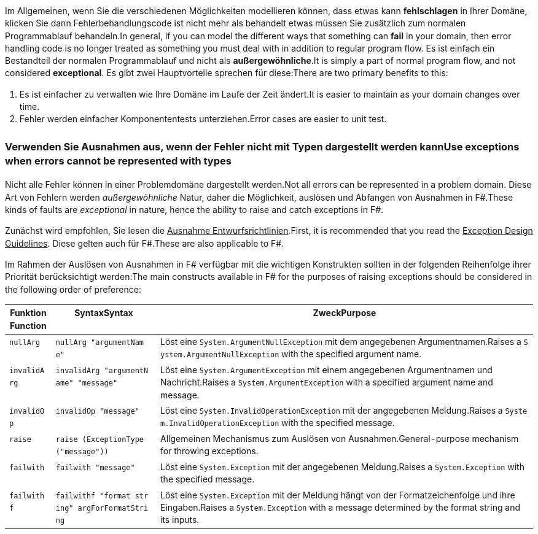 <span data-ttu-id="cdcc3-171">Im Allgemeinen, wenn Sie die verschiedenen Möglichkeiten modellieren können, dass etwas kann **fehlschlagen** in Ihrer Domäne, klicken Sie dann Fehlerbehandlungscode ist nicht mehr als behandelt etwas müssen Sie zusätzlich zum normalen Programmablauf behandeln.</span><span class="sxs-lookup"><span data-stu-id="cdcc3-171">In general, if you can model the different ways that something can **fail** in your domain, then error handling code is no longer treated as something you must deal with in addition to regular program flow.</span></span> <span data-ttu-id="cdcc3-172">Es ist einfach ein Bestandteil der normalen Programmablauf und nicht als **außergewöhnliche**.</span><span class="sxs-lookup"><span data-stu-id="cdcc3-172">It is simply a part of normal program flow, and not considered **exceptional**.</span></span> <span data-ttu-id="cdcc3-173">Es gibt zwei Hauptvorteile sprechen für diese:</span><span class="sxs-lookup"><span data-stu-id="cdcc3-173">There are two primary benefits to this:</span></span>

1. <span data-ttu-id="cdcc3-174">Es ist einfacher zu verwalten wie Ihre Domäne im Laufe der Zeit ändert.</span><span class="sxs-lookup"><span data-stu-id="cdcc3-174">It is easier to maintain as your domain changes over time.</span></span>
2. <span data-ttu-id="cdcc3-175">Fehler werden einfacher Komponententests unterziehen.</span><span class="sxs-lookup"><span data-stu-id="cdcc3-175">Error cases are easier to unit test.</span></span>

### <a name="use-exceptions-when-errors-cannot-be-represented-with-types"></a><span data-ttu-id="cdcc3-176">Verwenden Sie Ausnahmen aus, wenn der Fehler nicht mit Typen dargestellt werden kann</span><span class="sxs-lookup"><span data-stu-id="cdcc3-176">Use exceptions when errors cannot be represented with types</span></span>

<span data-ttu-id="cdcc3-177">Nicht alle Fehler können in einer Problemdomäne dargestellt werden.</span><span class="sxs-lookup"><span data-stu-id="cdcc3-177">Not all errors can be represented in a problem domain.</span></span> <span data-ttu-id="cdcc3-178">Diese Art von Fehlern werden *außergewöhnliche* Natur, daher die Möglichkeit, auslösen und Abfangen von Ausnahmen in F#.</span><span class="sxs-lookup"><span data-stu-id="cdcc3-178">These kinds of faults are *exceptional* in nature, hence the ability to raise and catch exceptions in F#.</span></span>

<span data-ttu-id="cdcc3-179">Zunächst wird empfohlen, Sie lesen die [Ausnahme Entwurfsrichtlinien](../../standard/design-guidelines/exceptions.md).</span><span class="sxs-lookup"><span data-stu-id="cdcc3-179">First, it is recommended that you read the [Exception Design Guidelines](../../standard/design-guidelines/exceptions.md).</span></span> <span data-ttu-id="cdcc3-180">Diese gelten auch für F#.</span><span class="sxs-lookup"><span data-stu-id="cdcc3-180">These are also applicable to F#.</span></span>

<span data-ttu-id="cdcc3-181">Im Rahmen der Auslösen von Ausnahmen in F# verfügbar mit die wichtigen Konstrukten sollten in der folgenden Reihenfolge ihrer Priorität berücksichtigt werden:</span><span class="sxs-lookup"><span data-stu-id="cdcc3-181">The main constructs available in F# for the purposes of raising exceptions should be considered in the following order of preference:</span></span>

| <span data-ttu-id="cdcc3-182">Funktion</span><span class="sxs-lookup"><span data-stu-id="cdcc3-182">Function</span></span> | <span data-ttu-id="cdcc3-183">Syntax</span><span class="sxs-lookup"><span data-stu-id="cdcc3-183">Syntax</span></span> | <span data-ttu-id="cdcc3-184">Zweck</span><span class="sxs-lookup"><span data-stu-id="cdcc3-184">Purpose</span></span> |
|----------|--------|---------|
| `nullArg` | `nullArg "argumentName"` | <span data-ttu-id="cdcc3-185">Löst eine `System.ArgumentNullException` mit dem angegebenen Argumentnamen.</span><span class="sxs-lookup"><span data-stu-id="cdcc3-185">Raises a `System.ArgumentNullException` with the specified argument name.</span></span> |
| `invalidArg` | `invalidArg "argumentName" "message"` | <span data-ttu-id="cdcc3-186">Löst eine `System.ArgumentException` mit einem angegebenen Argumentnamen und Nachricht.</span><span class="sxs-lookup"><span data-stu-id="cdcc3-186">Raises a `System.ArgumentException` with a specified argument name and message.</span></span> |
| `invalidOp` | `invalidOp "message"` | <span data-ttu-id="cdcc3-187">Löst eine `System.InvalidOperationException` mit der angegebenen Meldung.</span><span class="sxs-lookup"><span data-stu-id="cdcc3-187">Raises a `System.InvalidOperationException` with the specified message.</span></span> |
|`raise`| `raise (ExceptionType("message"))` | <span data-ttu-id="cdcc3-188">Allgemeinen Mechanismus zum Auslösen von Ausnahmen.</span><span class="sxs-lookup"><span data-stu-id="cdcc3-188">General-purpose mechanism for throwing exceptions.</span></span> |
| `failwith` | `failwith "message"` | <span data-ttu-id="cdcc3-189">Löst eine `System.Exception` mit der angegebenen Meldung.</span><span class="sxs-lookup"><span data-stu-id="cdcc3-189">Raises a `System.Exception` with the specified message.</span></span> |
| `failwithf` | `failwithf "format string" argForFormatString` | <span data-ttu-id="cdcc3-190">Löst eine `System.Exception` mit der Meldung hängt von der Formatzeichenfolge und ihre Eingaben.</span><span class="sxs-lookup"><span data-stu-id="cdcc3-190">Raises a `System.Exception` with a message determined by the format string and its inputs.</span></span> |
